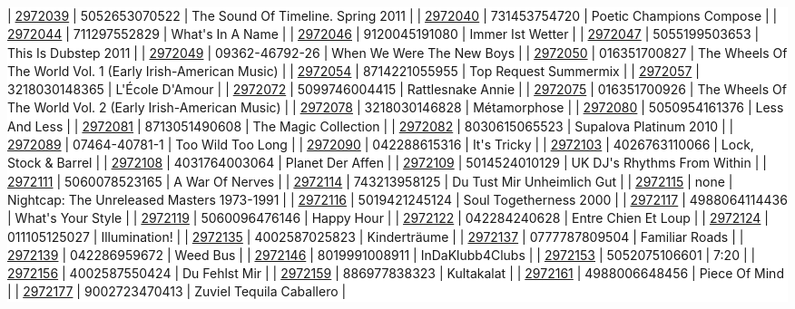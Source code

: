 | [2972039](https://www.discogs.com/release/2972039) | 5052653070522 | The Sound Of Timeline. Spring 2011 |
| [2972040](https://www.discogs.com/release/2972040) | 731453754720 | Poetic Champions Compose |
| [2972044](https://www.discogs.com/release/2972044) | 711297552829 | What's In A Name |
| [2972046](https://www.discogs.com/release/2972046) | 9120045191080 | Immer Ist Wetter |
| [2972047](https://www.discogs.com/release/2972047) | 5055199503653 | This Is Dubstep 2011 |
| [2972049](https://www.discogs.com/release/2972049) | 09362-46792-26 | When We Were The New Boys |
| [2972050](https://www.discogs.com/release/2972050) | 016351700827 | The Wheels Of The World Vol. 1 (Early Irish-American Music) |
| [2972054](https://www.discogs.com/release/2972054) | 8714221055955 | Top Request Summermix |
| [2972057](https://www.discogs.com/release/2972057) | 3218030148365 | L'École D'Amour |
| [2972072](https://www.discogs.com/release/2972072) | 5099746004415 | Rattlesnake Annie |
| [2972075](https://www.discogs.com/release/2972075) | 016351700926 | The Wheels Of The World Vol. 2 (Early Irish-American Music) |
| [2972078](https://www.discogs.com/release/2972078) | 3218030146828 | Métamorphose |
| [2972080](https://www.discogs.com/release/2972080) | 5050954161376 | Less And Less |
| [2972081](https://www.discogs.com/release/2972081) | 8713051490608 | The Magic Collection |
| [2972082](https://www.discogs.com/release/2972082) | 8030615065523 | Supalova Platinum 2010 |
| [2972089](https://www.discogs.com/release/2972089) | 07464-40781-1 | Too Wild Too Long |
| [2972090](https://www.discogs.com/release/2972090) | 042288615316 | It's Tricky |
| [2972103](https://www.discogs.com/release/2972103) | 4026763110066 | Lock, Stock & Barrel |
| [2972108](https://www.discogs.com/release/2972108) | 4031764003064 | Planet Der Affen |
| [2972109](https://www.discogs.com/release/2972109) | 5014524010129 | UK DJ's Rhythms From Within |
| [2972111](https://www.discogs.com/release/2972111) | 5060078523165 | A War Of Nerves |
| [2972114](https://www.discogs.com/release/2972114) | 743213958125 | Du Tust Mir Unheimlich Gut |
| [2972115](https://www.discogs.com/release/2972115) | none | Nightcap: The Unreleased Masters 1973-1991 |
| [2972116](https://www.discogs.com/release/2972116) | 5019421245124 | Soul Togetherness 2000 |
| [2972117](https://www.discogs.com/release/2972117) | 4988064114436 | What's Your Style |
| [2972119](https://www.discogs.com/release/2972119) | 5060096476146 | Happy Hour |
| [2972122](https://www.discogs.com/release/2972122) | 042284240628 | Entre Chien Et Loup |
| [2972124](https://www.discogs.com/release/2972124) | 011105125027 | Illumination! |
| [2972135](https://www.discogs.com/release/2972135) | 4002587025823 | Kinderträume |
| [2972137](https://www.discogs.com/release/2972137) | 0777787809504 | Familiar Roads |
| [2972139](https://www.discogs.com/release/2972139) | 042286959672 | Weed Bus |
| [2972146](https://www.discogs.com/release/2972146) | 8019991008911 | InDaKlubb4Clubs |
| [2972153](https://www.discogs.com/release/2972153) | 5052075106601 | 7:20 |
| [2972156](https://www.discogs.com/release/2972156) | 4002587550424 | Du Fehlst Mir |
| [2972159](https://www.discogs.com/release/2972159) | 886977838323 | Kultakalat |
| [2972161](https://www.discogs.com/release/2972161) | 4988006648456 | Piece Of Mind |
| [2972177](https://www.discogs.com/release/2972177) | 9002723470413 | Zuviel Tequila Caballero |